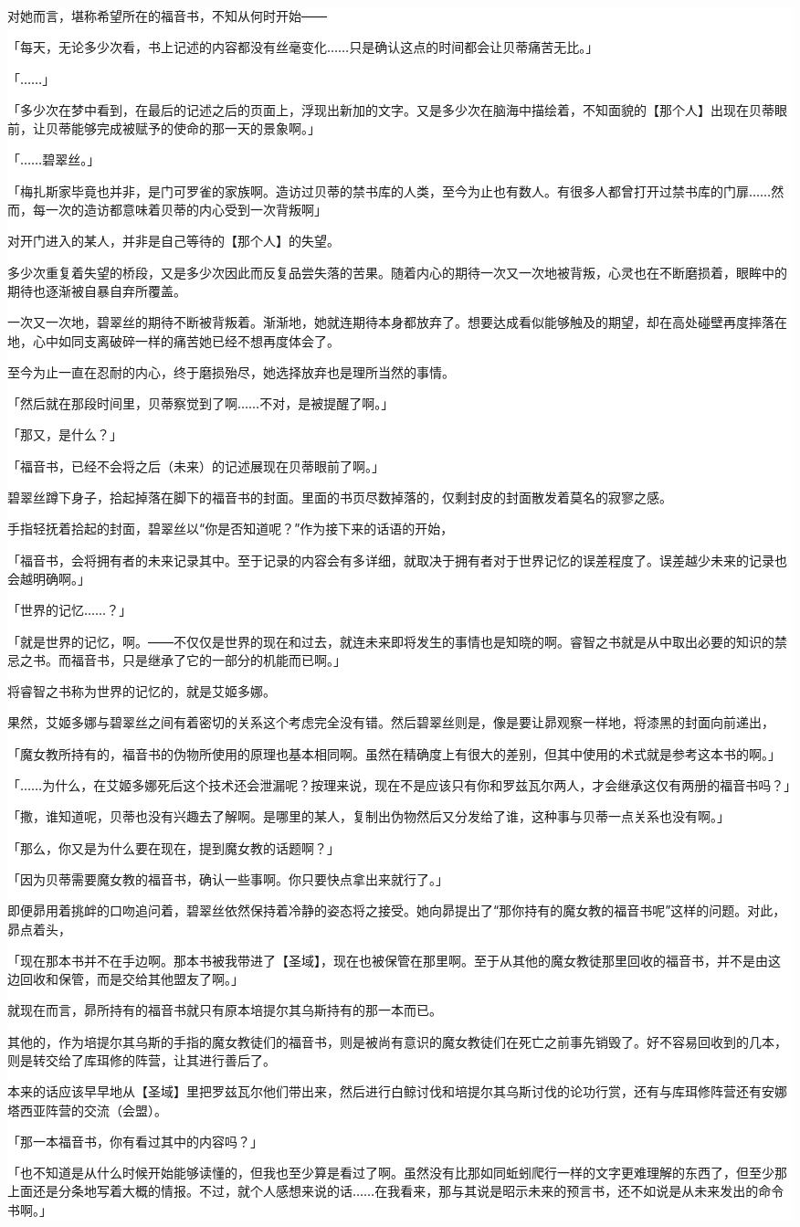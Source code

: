 对她而言，堪称希望所在的福音书，不知从何时开始——

「每天，无论多少次看，书上记述的内容都没有丝毫变化……只是确认这点的时间都会让贝蒂痛苦无比。」

「……」

「多少次在梦中看到，在最后的记述之后的页面上，浮现出新加的文字。又是多少次在脑海中描绘着，不知面貌的【那个人】出现在贝蒂眼前，让贝蒂能够完成被赋予的使命的那一天的景象啊。」

「……碧翠丝。」

「梅扎斯家毕竟也并非，是门可罗雀的家族啊。造访过贝蒂的禁书库的人类，至今为止也有数人。有很多人都曾打开过禁书库的门扉……然而，每一次的造访都意味着贝蒂的内心受到一次背叛啊」

对开门进入的某人，并非是自己等待的【那个人】的失望。

多少次重复着失望的桥段，又是多少次因此而反复品尝失落的苦果。随着内心的期待一次又一次地被背叛，心灵也在不断磨损着，眼眸中的期待也逐渐被自暴自弃所覆盖。

一次又一次地，碧翠丝的期待不断被背叛着。渐渐地，她就连期待本身都放弃了。想要达成看似能够触及的期望，却在高处碰壁再度摔落在地，心中如同支离破碎一样的痛苦她已经不想再度体会了。

至今为止一直在忍耐的内心，终于磨损殆尽，她选择放弃也是理所当然的事情。

「然后就在那段时间里，贝蒂察觉到了啊……不对，是被提醒了啊。」

「那又，是什么？」

「福音书，已经不会将之后（未来）的记述展现在贝蒂眼前了啊。」

碧翠丝蹲下身子，拾起掉落在脚下的福音书的封面。里面的书页尽数掉落的，仅剩封皮的封面散发着莫名的寂寥之感。

手指轻抚着拾起的封面，碧翠丝以“你是否知道呢？”作为接下来的话语的开始，

「福音书，会将拥有者的未来记录其中。至于记录的内容会有多详细，就取决于拥有者对于世界记忆的误差程度了。误差越少未来的记录也会越明确啊。」

「世界的记忆……？」

「就是世界的记忆，啊。——不仅仅是世界的现在和过去，就连未来即将发生的事情也是知晓的啊。睿智之书就是从中取出必要的知识的禁忌之书。而福音书，只是继承了它的一部分的机能而已啊。」

将睿智之书称为世界的记忆的，就是艾姬多娜。

果然，艾姬多娜与碧翠丝之间有着密切的关系这个考虑完全没有错。然后碧翠丝则是，像是要让昴观察一样地，将漆黑的封面向前递出，

「魔女教所持有的，福音书的伪物所使用的原理也基本相同啊。虽然在精确度上有很大的差别，但其中使用的术式就是参考这本书的啊。」

「……为什么，在艾姬多娜死后这个技术还会泄漏呢？按理来说，现在不是应该只有你和罗兹瓦尔两人，才会继承这仅有两册的福音书吗？」

「撒，谁知道呢，贝蒂也没有兴趣去了解啊。是哪里的某人，复制出伪物然后又分发给了谁，这种事与贝蒂一点关系也没有啊。」

「那么，你又是为什么要在现在，提到魔女教的话题啊？」

「因为贝蒂需要魔女教的福音书，确认一些事啊。你只要快点拿出来就行了。」

即便昴用着挑衅的口吻追问着，碧翠丝依然保持着冷静的姿态将之接受。她向昴提出了“那你持有的魔女教的福音书呢”这样的问题。对此，昴点着头，

「现在那本书并不在手边啊。那本书被我带进了【圣域】，现在也被保管在那里啊。至于从其他的魔女教徒那里回收的福音书，并不是由这边回收和保管，而是交给其他盟友了啊。」

就现在而言，昴所持有的福音书就只有原本培提尔其乌斯持有的那一本而已。

其他的，作为培提尔其乌斯的手指的魔女教徒们的福音书，则是被尚有意识的魔女教徒们在死亡之前事先销毁了。好不容易回收到的几本，则是转交给了库珥修的阵营，让其进行善后了。

本来的话应该早早地从【圣域】里把罗兹瓦尔他们带出来，然后进行白鲸讨伐和培提尔其乌斯讨伐的论功行赏，还有与库珥修阵营还有安娜塔西亚阵营的交流（会盟）。

「那一本福音书，你有看过其中的内容吗？」

「也不知道是从什么时候开始能够读懂的，但我也至少算是看过了啊。虽然没有比那如同蚯蚓爬行一样的文字更难理解的东西了，但至少那上面还是分条地写着大概的情报。不过，就个人感想来说的话……在我看来，那与其说是昭示未来的预言书，还不如说是从未来发出的命令书啊。」
